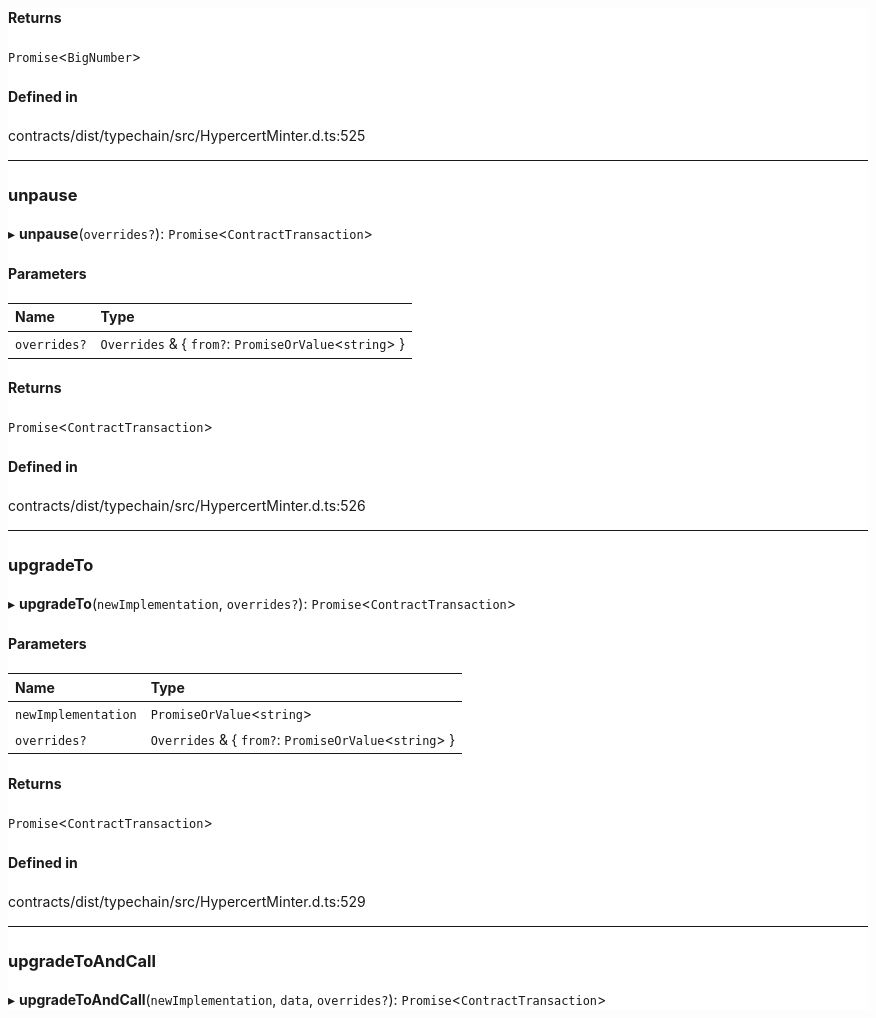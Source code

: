 #### Returns

`Promise`<`BigNumber`\>

#### Defined in

contracts/dist/typechain/src/HypercertMinter.d.ts:525

---

### unpause

▸ **unpause**(`overrides?`): `Promise`<`ContractTransaction`\>

#### Parameters

| Name         | Type                                                   |
| :----------- | :----------------------------------------------------- |
| `overrides?` | `Overrides` & { `from?`: `PromiseOrValue`<`string`\> } |

#### Returns

`Promise`<`ContractTransaction`\>

#### Defined in

contracts/dist/typechain/src/HypercertMinter.d.ts:526

---

### upgradeTo

▸ **upgradeTo**(`newImplementation`, `overrides?`): `Promise`<`ContractTransaction`\>

#### Parameters

| Name                | Type                                                   |
| :------------------ | :----------------------------------------------------- |
| `newImplementation` | `PromiseOrValue`<`string`\>                            |
| `overrides?`        | `Overrides` & { `from?`: `PromiseOrValue`<`string`\> } |

#### Returns

`Promise`<`ContractTransaction`\>

#### Defined in

contracts/dist/typechain/src/HypercertMinter.d.ts:529

---

### upgradeToAndCall

▸ **upgradeToAndCall**(`newImplementation`, `data`, `overrides?`): `Promise`<`ContractTransaction`\>
